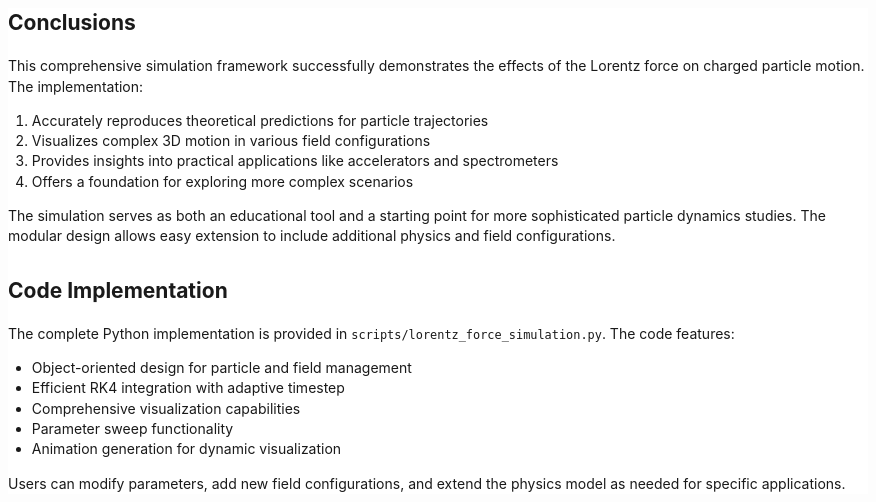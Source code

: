 ## Conclusions

This comprehensive simulation framework successfully demonstrates the effects of the Lorentz force on charged particle motion. The implementation:

1. Accurately reproduces theoretical predictions for particle trajectories
2. Visualizes complex 3D motion in various field configurations
3. Provides insights into practical applications like accelerators and spectrometers
4. Offers a foundation for exploring more complex scenarios

The simulation serves as both an educational tool and a starting point for more sophisticated particle dynamics studies. The modular design allows easy extension to include additional physics and field configurations.

## Code Implementation

The complete Python implementation is provided in `scripts/lorentz_force_simulation.py`. The code features:
- Object-oriented design for particle and field management
- Efficient RK4 integration with adaptive timestep
- Comprehensive visualization capabilities
- Parameter sweep functionality
- Animation generation for dynamic visualization

Users can modify parameters, add new field configurations, and extend the physics model as needed for specific applications.
